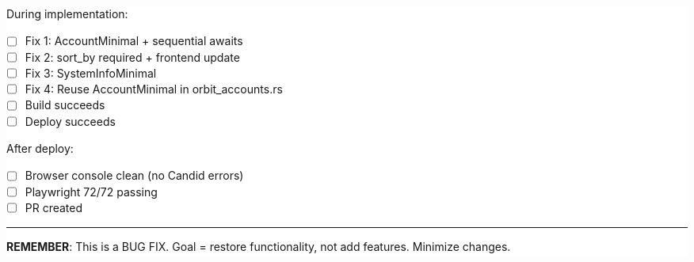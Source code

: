 During implementation:
- [ ] Fix 1: AccountMinimal + sequential awaits
- [ ] Fix 2: sort_by required + frontend update
- [ ] Fix 3: SystemInfoMinimal
- [ ] Fix 4: Reuse AccountMinimal in orbit_accounts.rs
- [ ] Build succeeds
- [ ] Deploy succeeds

After deploy:
- [ ] Browser console clean (no Candid errors)
- [ ] Playwright 72/72 passing
- [ ] PR created

---

**REMEMBER**: This is a BUG FIX. Goal = restore functionality, not add features. Minimize changes.
